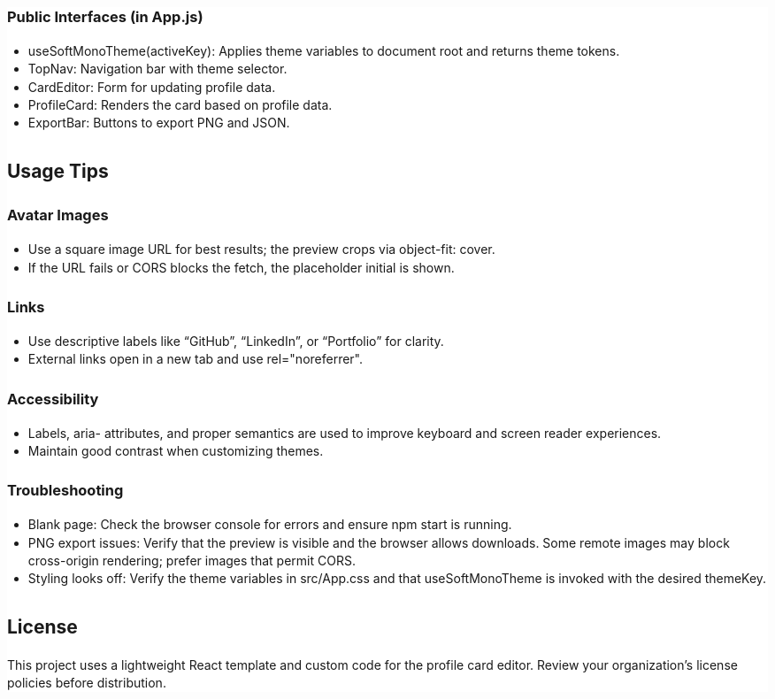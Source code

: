 ### Public Interfaces (in App.js)
- useSoftMonoTheme(activeKey): Applies theme variables to document root and returns theme tokens.
- TopNav: Navigation bar with theme selector.
- CardEditor: Form for updating profile data.
- ProfileCard: Renders the card based on profile data.
- ExportBar: Buttons to export PNG and JSON.

## Usage Tips

### Avatar Images
- Use a square image URL for best results; the preview crops via object-fit: cover.
- If the URL fails or CORS blocks the fetch, the placeholder initial is shown.

### Links
- Use descriptive labels like “GitHub”, “LinkedIn”, or “Portfolio” for clarity.
- External links open in a new tab and use rel="noreferrer".

### Accessibility
- Labels, aria- attributes, and proper semantics are used to improve keyboard and screen reader experiences.
- Maintain good contrast when customizing themes.

### Troubleshooting
- Blank page: Check the browser console for errors and ensure npm start is running.
- PNG export issues: Verify that the preview is visible and the browser allows downloads. Some remote images may block cross-origin rendering; prefer images that permit CORS.
- Styling looks off: Verify the theme variables in src/App.css and that useSoftMonoTheme is invoked with the desired themeKey.

## License
This project uses a lightweight React template and custom code for the profile card editor. Review your organization’s license policies before distribution.
